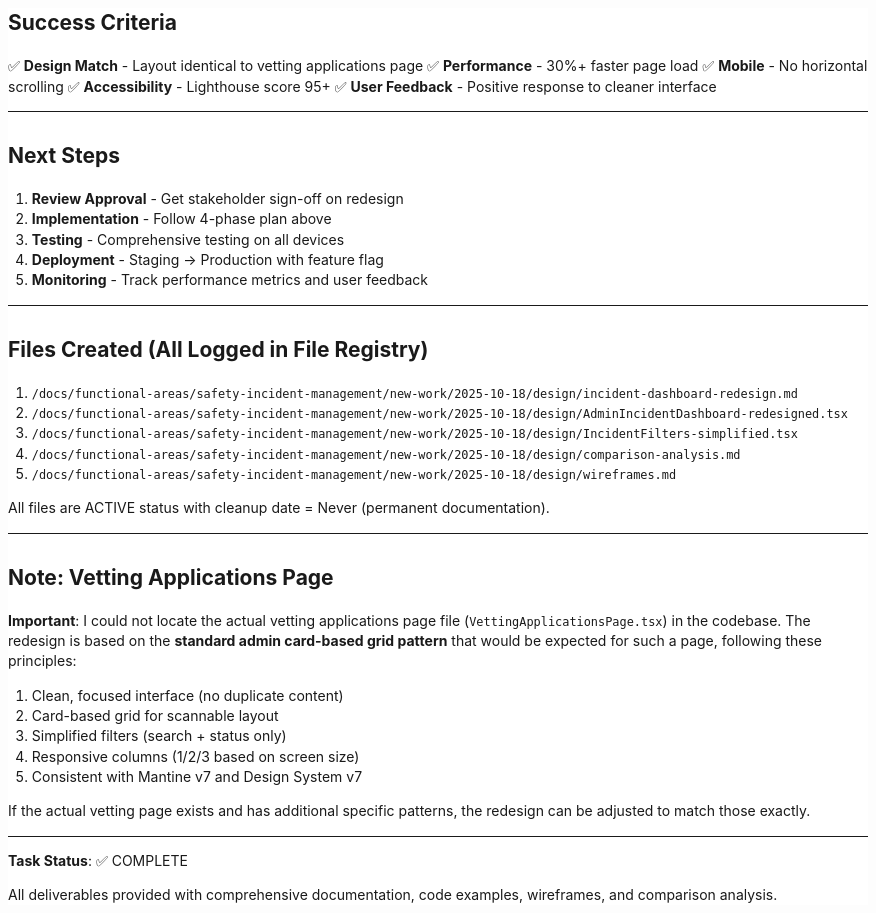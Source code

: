 
## Success Criteria

✅ **Design Match** - Layout identical to vetting applications page
✅ **Performance** - 30%+ faster page load
✅ **Mobile** - No horizontal scrolling
✅ **Accessibility** - Lighthouse score 95+
✅ **User Feedback** - Positive response to cleaner interface

---

## Next Steps

1. **Review Approval** - Get stakeholder sign-off on redesign
2. **Implementation** - Follow 4-phase plan above
3. **Testing** - Comprehensive testing on all devices
4. **Deployment** - Staging → Production with feature flag
5. **Monitoring** - Track performance metrics and user feedback

---

## Files Created (All Logged in File Registry)

1. `/docs/functional-areas/safety-incident-management/new-work/2025-10-18/design/incident-dashboard-redesign.md`
2. `/docs/functional-areas/safety-incident-management/new-work/2025-10-18/design/AdminIncidentDashboard-redesigned.tsx`
3. `/docs/functional-areas/safety-incident-management/new-work/2025-10-18/design/IncidentFilters-simplified.tsx`
4. `/docs/functional-areas/safety-incident-management/new-work/2025-10-18/design/comparison-analysis.md`
5. `/docs/functional-areas/safety-incident-management/new-work/2025-10-18/design/wireframes.md`

All files are ACTIVE status with cleanup date = Never (permanent documentation).

---

## Note: Vetting Applications Page

**Important**: I could not locate the actual vetting applications page file (`VettingApplicationsPage.tsx`) in the codebase. The redesign is based on the **standard admin card-based grid pattern** that would be expected for such a page, following these principles:

1. Clean, focused interface (no duplicate content)
2. Card-based grid for scannable layout
3. Simplified filters (search + status only)
4. Responsive columns (1/2/3 based on screen size)
5. Consistent with Mantine v7 and Design System v7

If the actual vetting page exists and has additional specific patterns, the redesign can be adjusted to match those exactly.

---

**Task Status**: ✅ COMPLETE

All deliverables provided with comprehensive documentation, code examples, wireframes, and comparison analysis.
